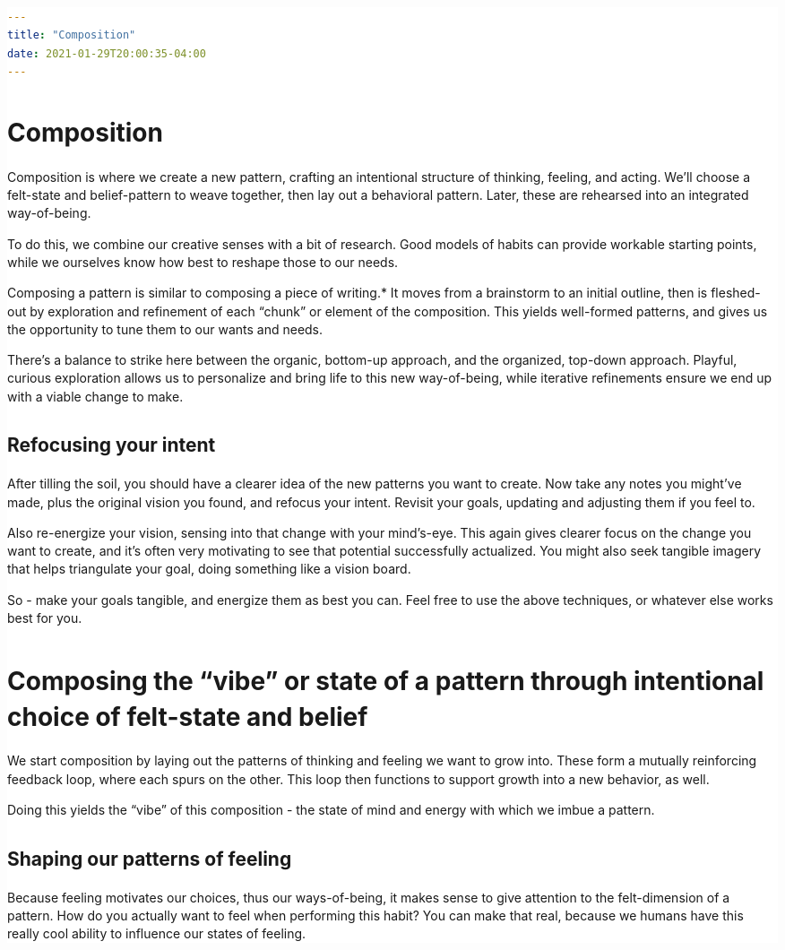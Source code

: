 ```yaml
---
title: "Composition"
date: 2021-01-29T20:00:35-04:00
---
```


# Composition
Composition is where we create a new pattern, crafting an intentional structure of thinking, feeling, and acting. We’ll choose a felt-state and belief-pattern to weave together, then lay out a behavioral pattern. Later, these are rehearsed into an integrated way-of-being.

To do this, we combine our creative senses with a bit of research. Good models of habits can provide workable starting points, while we ourselves know how best to reshape those to our needs.

Composing a pattern is similar to composing a piece of writing.* It moves from a brainstorm to an initial outline, then is fleshed-out by exploration and refinement of each “chunk” or element of the composition. This yields well-formed patterns, and gives us the opportunity to tune them to our wants and needs.

There’s a balance to strike here between the organic, bottom-up approach, and the organized, top-down approach. Playful, curious exploration allows us to personalize and bring life to this new way-of-being, while iterative refinements ensure we end up with a viable change to make. 

## Refocusing your intent
After tilling the soil, you should have a clearer idea of the new patterns you want to create. Now take any notes you might’ve made, plus the original vision you found, and refocus your intent. Revisit your goals, updating and adjusting them if you feel to.

Also re-energize your vision, sensing into that change with your mind’s-eye. This again gives clearer focus on the change you want to create, and it’s often very motivating to see that potential successfully actualized. You might also seek tangible imagery that helps triangulate your goal, doing something like a vision board.

So - make your goals tangible, and energize them as best you can. Feel free to use the above techniques, or whatever else works best for you.

# Composing the “vibe” or state of a pattern through intentional choice of felt-state and belief
We start composition by laying out the patterns of thinking and feeling we want to grow into. These form a mutually reinforcing feedback loop, where each spurs on the other. This loop then functions to support growth into a new behavior, as well. 

Doing this yields the “vibe” of this composition - the state of mind and energy with which we imbue a pattern.

## Shaping our patterns of feeling
Because feeling motivates our choices, thus our ways-of-being, it makes sense to give attention to the felt-dimension of a pattern. How do you actually want to feel when performing this habit? You can make that real, because we humans have this really cool ability to influence our states of feeling.
